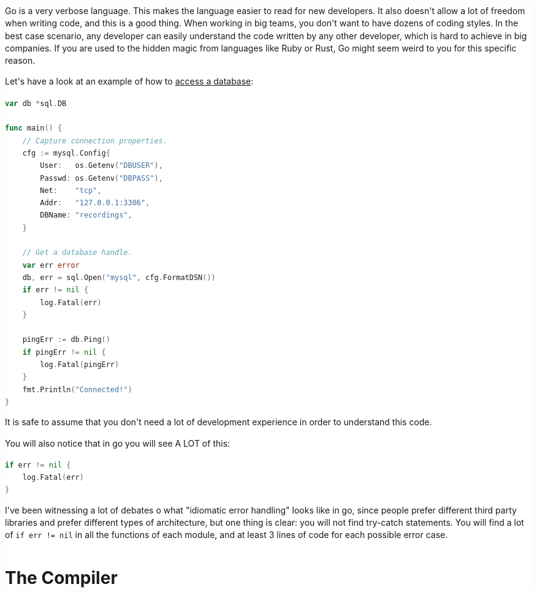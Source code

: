 Go is a very verbose language. This makes the language easier to read for new developers. It also doesn't allow a lot of freedom when writing code, and this is a good thing. When working in big teams, you don't want to have dozens of coding styles. In the best case scenario, any developer can easily understand the code written by any other developer, which is hard to achieve in big companies. If you are used to the hidden magic from languages like Ruby or Rust, Go might seem weird to you for this specific reason.

Let's have a look at an example of how to [access a database](https://go.dev/doc/tutorial/database-access):


```go
var db *sql.DB

func main() {
    // Capture connection properties.
    cfg := mysql.Config{
        User:   os.Getenv("DBUSER"),
        Passwd: os.Getenv("DBPASS"),
        Net:    "tcp",
        Addr:   "127.0.0.1:3306",
        DBName: "recordings",
    }

    // Get a database handle.
    var err error
    db, err = sql.Open("mysql", cfg.FormatDSN())
    if err != nil {
        log.Fatal(err)
    }

    pingErr := db.Ping()
    if pingErr != nil {
        log.Fatal(pingErr)
    }
    fmt.Println("Connected!")
}
```

It is safe to assume that you don't need a lot of development experience in order to understand this code.

You will also notice that in go you will see A LOT of this:
```go
if err != nil {
    log.Fatal(err)
}    
```

I've been witnessing a lot of debates o what "idiomatic error handling" looks like in go, since people prefer different third party libraries and prefer different types of architecture, but one thing is clear: you will not find try-catch statements. You will find a lot of `if err != nil` in all the functions of each module, and at least 3 lines of code for each possible error case.
     
# The Compiler
